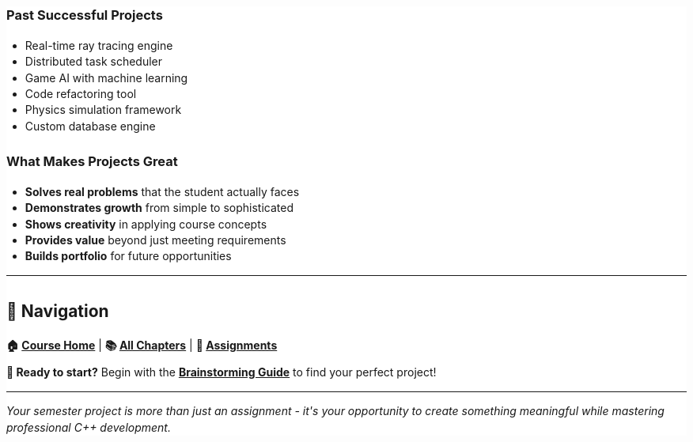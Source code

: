 ### **Past Successful Projects**
- Real-time ray tracing engine
- Distributed task scheduler  
- Game AI with machine learning
- Code refactoring tool
- Physics simulation framework
- Custom database engine

### **What Makes Projects Great**
- **Solves real problems** that the student actually faces
- **Demonstrates growth** from simple to sophisticated
- **Shows creativity** in applying course concepts
- **Provides value** beyond just meeting requirements
- **Builds portfolio** for future opportunities

---

## 🧭 Navigation

**🏠 [Course Home](../README.md)** | **📚 [All Chapters](../chapters/)** | **📝 [Assignments](../assignments/)**

**🚀 Ready to start?** Begin with the **[Brainstorming Guide](brainstorming-guide.md)** to find your perfect project!

---

*Your semester project is more than just an assignment - it's your opportunity to create something meaningful while mastering professional C++ development.*